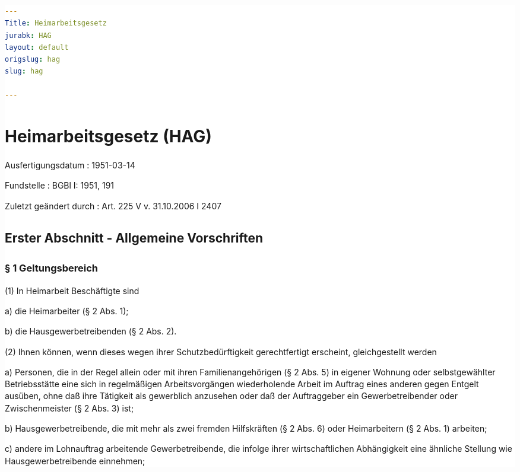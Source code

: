 ```yaml
---
Title: Heimarbeitsgesetz
jurabk: HAG
layout: default
origslug: hag
slug: hag

---
```


# Heimarbeitsgesetz (HAG)

Ausfertigungsdatum
:   1951-03-14

Fundstelle
:   BGBl I: 1951, 191

Zuletzt geändert durch
:   Art. 225 V v. 31.10.2006 I 2407


## Erster Abschnitt - Allgemeine Vorschriften



### § 1 Geltungsbereich

(1) In Heimarbeit Beschäftigte sind

a)  die Heimarbeiter (§ 2 Abs. 1);


b)  die Hausgewerbetreibenden (§ 2 Abs. 2).




(2) Ihnen können, wenn dieses wegen ihrer Schutzbedürftigkeit
gerechtfertigt erscheint, gleichgestellt werden

a)  Personen, die in der Regel allein oder mit ihren Familienangehörigen
    (§ 2 Abs. 5) in eigener Wohnung oder selbstgewählter Betriebsstätte
    eine sich in regelmäßigen Arbeitsvorgängen wiederholende Arbeit im
    Auftrag eines anderen gegen Entgelt ausüben, ohne daß ihre Tätigkeit
    als gewerblich anzusehen oder daß der Auftraggeber ein
    Gewerbetreibender oder Zwischenmeister (§ 2 Abs. 3) ist;


b)  Hausgewerbetreibende, die mit mehr als zwei fremden Hilfskräften (§ 2
    Abs. 6) oder Heimarbeitern (§ 2 Abs. 1) arbeiten;


c)  andere im Lohnauftrag arbeitende Gewerbetreibende, die infolge ihrer
    wirtschaftlichen Abhängigkeit eine ähnliche Stellung wie
    Hausgewerbetreibende einnehmen;
